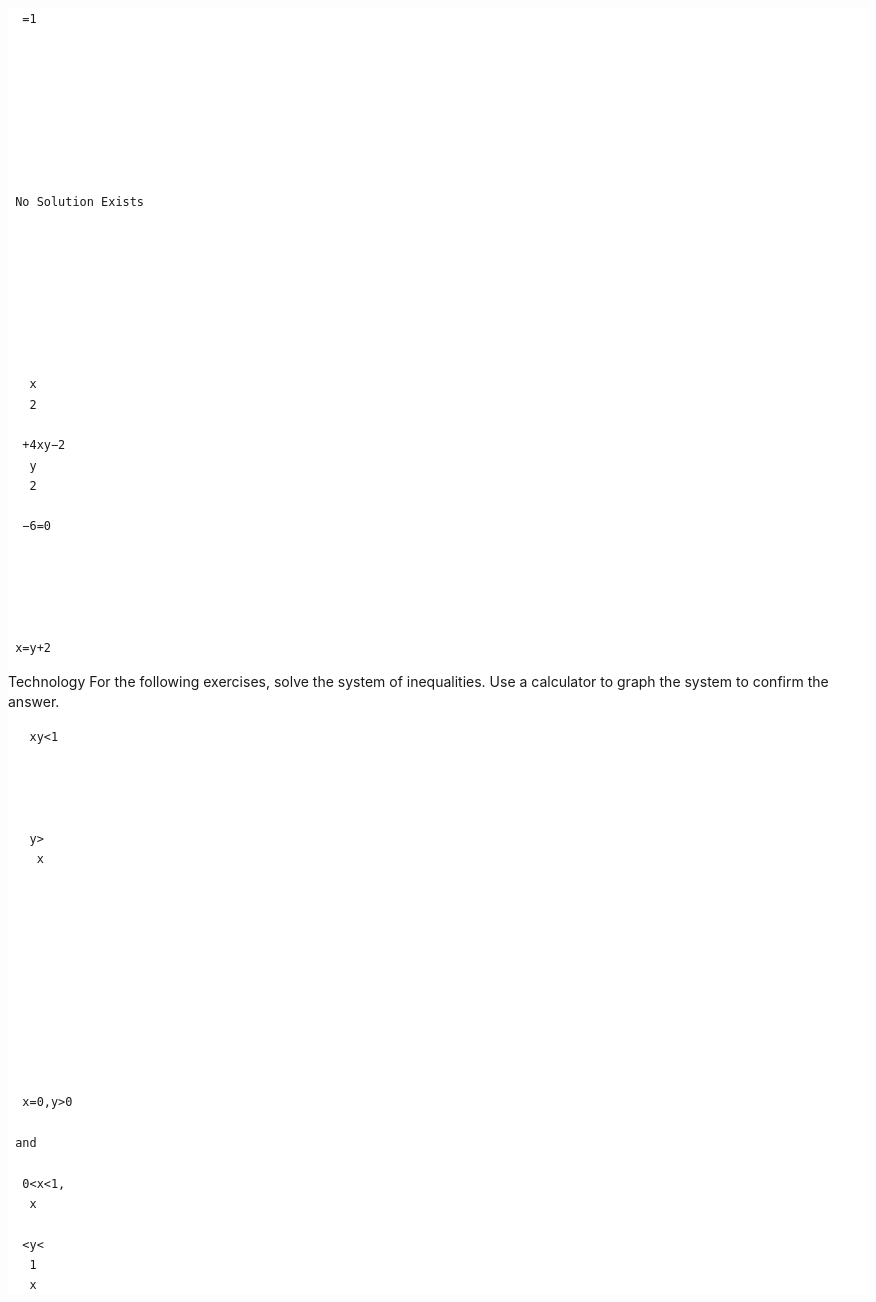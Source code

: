       =1
     
    
   

  
 

    
     No Solution Exists
    
   
 
  
   
    
     
      
       x
       2
      
      +4xy−2
       y
       2
      
      −6=0
     
    
   
   
    
     x=y+2
     
    
   

  
 

  
  
   Technology
    For the following exercises, solve the system of inequalities. Use a calculator to graph the system to confirm the answer.
    
    
     
      
       xy<1
      
     
     
      
       y>
        x
       

      
     
    

   
   
   
    
     
      x=0,y>0
     
     and 
     
      0<x<1,
       x
      
      <y<
       1
       x
      